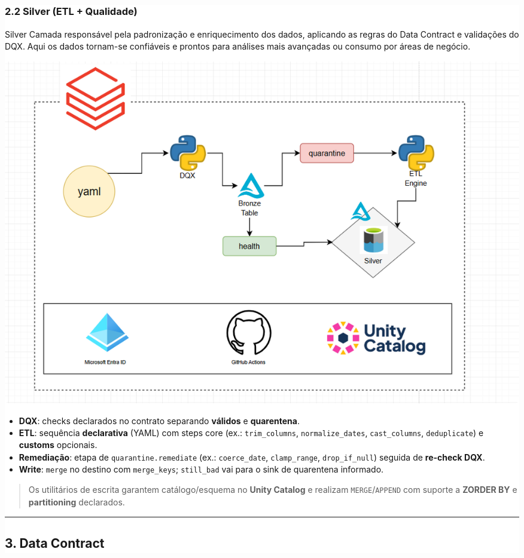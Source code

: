 ### 2.2 Silver (ETL + Qualidade)

Silver Camada responsável pela padronização e enriquecimento dos dados, aplicando as regras do Data Contract e validações do DQX. Aqui os dados tornam-se confiáveis e prontos para análises mais avançadas ou consumo por áreas de negócio.

<p align="left">
  <img src="./assets/images/fluxo-silver.png" alt="Fluxo Silver" width="100%" style="border-radius: 1%;"/>
</p>

* **DQX**: checks declarados no contrato separando **válidos** e **quarentena**.
* **ETL**: sequência **declarativa** (YAML) com steps core (ex.: `trim_columns`, `normalize_dates`, `cast_columns`, `deduplicate`) e **customs** opcionais.
* **Remediação**: etapa de `quarantine.remediate` (ex.: `coerce_date`, `clamp_range`, `drop_if_null`) seguida de **re-check DQX**.
* **Write**: `merge` no destino com `merge_keys`; `still_bad` vai para o sink de quarentena informado.

> Os utilitários de escrita garantem catálogo/esquema no **Unity Catalog** e realizam `MERGE`/`APPEND` com suporte a **ZORDER BY** e **partitioning** declarados.

---

## 3. Data Contract

